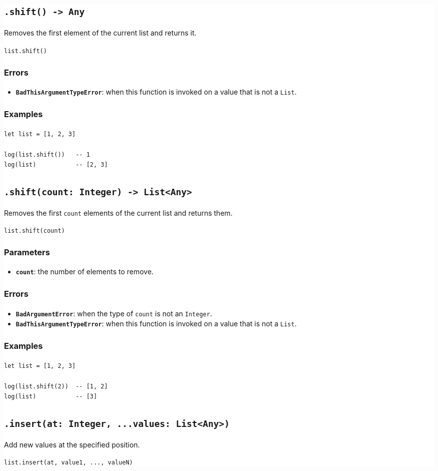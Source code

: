 ## `.shift() -> Any`

Removes the first element of the current list and returns it.

```lxm
list.shift()
```

### Errors

- **`BadThisArgumentTypeError`**: when this function is invoked on a value that is not a `List`.

### Examples

```lxm
let list = [1, 2, 3]

log(list.shift())   -- 1
log(list)           -- [2, 3]
```

## `.shift(count: Integer) -> List<Any>`

Removes the first `count` elements of the current list and returns them.

```lxm
list.shift(count)
```

### Parameters

- **`count`**: the number of elements to remove.

### Errors

- **`BadArgumentError`**: when the type of `count` is not an `Integer`.
- **`BadThisArgumentTypeError`**: when this function is invoked on a value that is not a `List`.

### Examples

```lxm
let list = [1, 2, 3]

log(list.shift(2))  -- [1, 2]
log(list)           -- [3]
```

## `.insert(at: Integer, ...values: List<Any>)`

Add new values at the specified position.

```lxm
list.insert(at, value1, ..., valueN)
```

